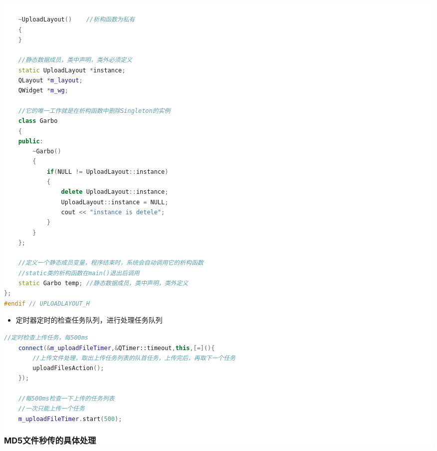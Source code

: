 ```cpp

    ~UploadLayout()    //析构函数为私有
    {
    }

    //静态数据成员，类中声明，类外必须定义
    static UploadLayout *instance;
    QLayout *m_layout;
    QWidget *m_wg;

    //它的唯一工作就是在析构函数中删除Singleton的实例
    class Garbo
    {
    public:
        ~Garbo()
        {
            if(NULL != UploadLayout::instance)
            {
                delete UploadLayout::instance;
                UploadLayout::instance = NULL;
                cout << "instance is detele";
            }
        }
    };

    //定义一个静态成员变量，程序结束时，系统会自动调用它的析构函数
    //static类的析构函数在main()退出后调用
    static Garbo temp; //静态数据成员，类中声明，类外定义
};
#endif // UPLOADLAYOUT_H
```

- 定时器定时的检查任务队列，进行处理任务队列

```cpp
//定时检查上传任务，每500ms
    connect(&m_uploadFileTimer,&QTimer::timeout,this,[=](){
        //上传文件处理，取出上传任务列表的队首任务，上传完后，再取下一个任务
        uploadFilesAction();
    });

    //每500ms检查一下上传的任务列表
    //一次只能上传一个任务
    m_uploadFileTimer.start(500);
```

### MD5文件秒传的具体处理

  
